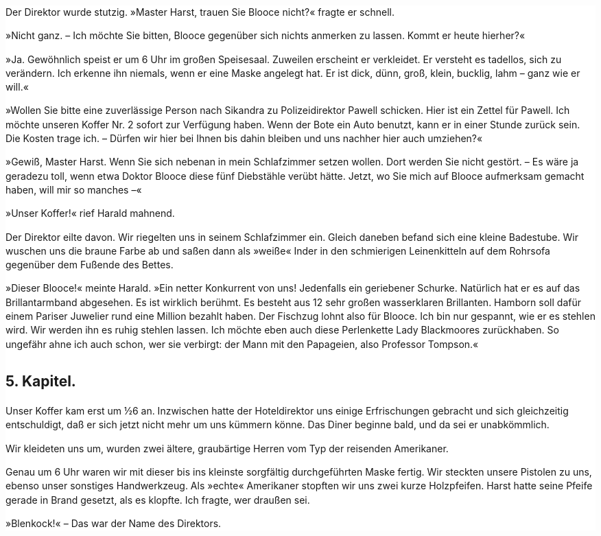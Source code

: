 Der Direktor wurde stutzig. »Master Harst, trauen Sie Blooce nicht?« fragte er
schnell.

»Nicht ganz. – Ich möchte Sie bitten, Blooce gegenüber sich nichts anmerken zu
lassen. Kommt er heute hierher?«

»Ja. Gewöhnlich speist er um 6 Uhr im großen Speisesaal. Zuweilen erscheint er
verkleidet. Er versteht es tadellos, sich zu verändern. Ich erkenne ihn
niemals, wenn er eine Maske angelegt hat. Er ist dick, dünn, groß, klein,
bucklig, lahm – ganz wie er will.«

»Wollen Sie bitte eine zuverlässige Person nach Sikandra zu Polizeidirektor
Pawell schicken. Hier ist ein Zettel für Pawell. Ich möchte unseren Koffer Nr.
2 sofort zur Verfügung haben. Wenn der Bote ein Auto benutzt, kann er in einer
Stunde zurück sein. Die Kosten trage ich. – Dürfen wir hier bei Ihnen bis dahin
bleiben und uns nachher hier auch umziehen?«

»Gewiß, Master Harst. Wenn Sie sich nebenan in mein Schlafzimmer setzen wollen.
Dort werden Sie nicht gestört. – Es wäre ja geradezu toll, wenn etwa Doktor
Blooce diese fünf Diebstähle verübt hätte. Jetzt, wo Sie mich auf Blooce
aufmerksam gemacht haben, will mir so manches –«

»Unser Koffer!« rief Harald mahnend.

Der Direktor eilte davon. Wir riegelten uns in seinem Schlafzimmer ein. Gleich
daneben befand sich eine kleine Badestube. Wir wuschen uns die braune Farbe ab
und saßen dann als »weiße« Inder in den schmierigen Leinenkitteln auf dem
Rohrsofa gegenüber dem Fußende des Bettes.

»Dieser Blooce!« meinte Harald. »Ein netter Konkurrent von uns! Jedenfalls ein
geriebener Schurke. Natürlich hat er es auf das Brillantarmband abgesehen. Es
ist wirklich berühmt. Es besteht aus 12 sehr großen wasserklaren Brillanten.
Hamborn soll dafür einem Pariser Juwelier rund eine Million bezahlt haben. Der
Fischzug lohnt also für Blooce. Ich bin nur gespannt, wie er es stehlen wird.
Wir werden ihn es ruhig stehlen lassen. Ich möchte eben auch diese Perlenkette
Lady Blackmoores zurückhaben. So ungefähr ahne ich auch schon, wer sie
verbirgt: der Mann mit den Papageien, also Professor Tompson.«

 
<h2>5. Kapitel.</h2>

Unser Koffer kam erst um ½6 an. Inzwischen hatte der Hoteldirektor uns einige
Erfrischungen gebracht und sich gleichzeitig entschuldigt, daß er sich jetzt
nicht mehr um uns kümmern könne. Das Diner beginne bald, und da sei er
unabkömmlich.

Wir kleideten uns um, wurden zwei ältere, graubärtige Herren vom Typ der
reisenden Amerikaner.

Genau um 6 Uhr waren wir mit dieser bis ins kleinste sorgfältig durchgeführten
Maske fertig. Wir steckten unsere Pistolen zu uns, ebenso unser sonstiges
Handwerkzeug. Als »echte« Amerikaner stopften wir uns zwei kurze Holzpfeifen.
Harst hatte seine Pfeife gerade in Brand gesetzt, als es klopfte. Ich fragte,
wer draußen sei.

»Blenkock!« – Das war der Name des Direktors.
